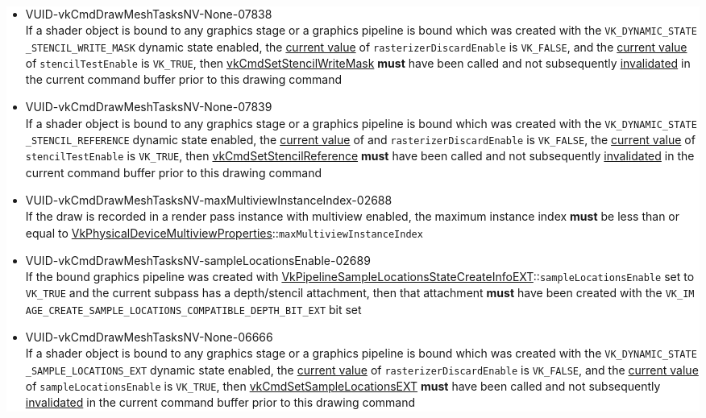 - <a href="#VUID-vkCmdDrawMeshTasksNV-None-07838"
  id="VUID-vkCmdDrawMeshTasksNV-None-07838"></a>
  VUID-vkCmdDrawMeshTasksNV-None-07838  
  If a shader object is bound to any graphics stage or a graphics
  pipeline is bound which was created with the
  `VK_DYNAMIC_STATE_STENCIL_WRITE_MASK` dynamic state enabled, the
  [current value](#dynamic-state-current-value) of
  `rasterizerDiscardEnable` is `VK_FALSE`, and the [current
  value](#dynamic-state-current-value) of `stencilTestEnable` is
  `VK_TRUE`, then
  [vkCmdSetStencilWriteMask](https://registry.khronos.org/vulkan/specs/1.3-extensions/man/html/vkCmdSetStencilWriteMask.html) **must**
  have been called and not subsequently
  [invalidated](#dynamic-state-lifetime) in the current command buffer
  prior to this drawing command

- <a href="#VUID-vkCmdDrawMeshTasksNV-None-07839"
  id="VUID-vkCmdDrawMeshTasksNV-None-07839"></a>
  VUID-vkCmdDrawMeshTasksNV-None-07839  
  If a shader object is bound to any graphics stage or a graphics
  pipeline is bound which was created with the
  `VK_DYNAMIC_STATE_STENCIL_REFERENCE` dynamic state enabled, the
  [current value](#dynamic-state-current-value) of and
  `rasterizerDiscardEnable` is `VK_FALSE`, the [current
  value](#dynamic-state-current-value) of `stencilTestEnable` is
  `VK_TRUE`, then
  [vkCmdSetStencilReference](https://registry.khronos.org/vulkan/specs/1.3-extensions/man/html/vkCmdSetStencilReference.html) **must**
  have been called and not subsequently
  [invalidated](#dynamic-state-lifetime) in the current command buffer
  prior to this drawing command

- <a href="#VUID-vkCmdDrawMeshTasksNV-maxMultiviewInstanceIndex-02688"
  id="VUID-vkCmdDrawMeshTasksNV-maxMultiviewInstanceIndex-02688"></a>
  VUID-vkCmdDrawMeshTasksNV-maxMultiviewInstanceIndex-02688  
  If the draw is recorded in a render pass instance with multiview
  enabled, the maximum instance index **must** be less than or equal to
  [VkPhysicalDeviceMultiviewProperties](https://registry.khronos.org/vulkan/specs/1.3-extensions/man/html/VkPhysicalDeviceMultiviewProperties.html)::`maxMultiviewInstanceIndex`

- <a href="#VUID-vkCmdDrawMeshTasksNV-sampleLocationsEnable-02689"
  id="VUID-vkCmdDrawMeshTasksNV-sampleLocationsEnable-02689"></a>
  VUID-vkCmdDrawMeshTasksNV-sampleLocationsEnable-02689  
  If the bound graphics pipeline was created with
  [VkPipelineSampleLocationsStateCreateInfoEXT](https://registry.khronos.org/vulkan/specs/1.3-extensions/man/html/VkPipelineSampleLocationsStateCreateInfoEXT.html)::`sampleLocationsEnable`
  set to `VK_TRUE` and the current subpass has a depth/stencil
  attachment, then that attachment **must** have been created with the
  `VK_IMAGE_CREATE_SAMPLE_LOCATIONS_COMPATIBLE_DEPTH_BIT_EXT` bit set

- <a href="#VUID-vkCmdDrawMeshTasksNV-None-06666"
  id="VUID-vkCmdDrawMeshTasksNV-None-06666"></a>
  VUID-vkCmdDrawMeshTasksNV-None-06666  
  If a shader object is bound to any graphics stage or a graphics
  pipeline is bound which was created with the
  `VK_DYNAMIC_STATE_SAMPLE_LOCATIONS_EXT` dynamic state enabled, the
  [current value](#dynamic-state-current-value) of
  `rasterizerDiscardEnable` is `VK_FALSE`, and the [current
  value](#dynamic-state-current-value) of `sampleLocationsEnable` is
  `VK_TRUE`, then
  [vkCmdSetSampleLocationsEXT](https://registry.khronos.org/vulkan/specs/1.3-extensions/man/html/vkCmdSetSampleLocationsEXT.html) **must**
  have been called and not subsequently
  [invalidated](#dynamic-state-lifetime) in the current command buffer
  prior to this drawing command
